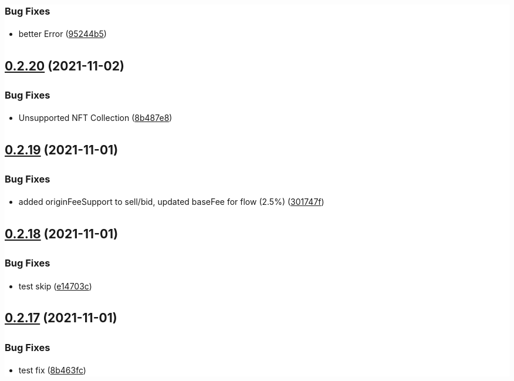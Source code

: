 
### Bug Fixes

* better Error ([95244b5](https://github.com/rarible/sdk/commit/95244b5efcc2c27b0820101c5a043c7cf1239222))





## [0.2.20](https://github.com/rarible/sdk/compare/v0.2.19...v0.2.20) (2021-11-02)


### Bug Fixes

* Unsupported NFT Collection ([8b487e8](https://github.com/rarible/sdk/commit/8b487e88dd55cae5d0f95a5d2a39555e278fe642))





## [0.2.19](https://github.com/rarible/sdk/compare/v0.2.18...v0.2.19) (2021-11-01)


### Bug Fixes

* added originFeeSupport to sell/bid, updated baseFee for flow (2.5%) ([301747f](https://github.com/rarible/sdk/commit/301747fa6976fde9e86b7f9c89fdfe68092cdfd6))





## [0.2.18](https://github.com/rarible/sdk/compare/v0.2.17...v0.2.18) (2021-11-01)


### Bug Fixes

* test skip ([e14703c](https://github.com/rarible/sdk/commit/e14703c7c49b6908bb2993678cd5039b76e16b95))





## [0.2.17](https://github.com/rarible/sdk/compare/v0.2.16...v0.2.17) (2021-11-01)


### Bug Fixes

* test fix ([8b463fc](https://github.com/rarible/sdk/commit/8b463fcef4d32c2c0a899a04917416c1cdd637b5))

